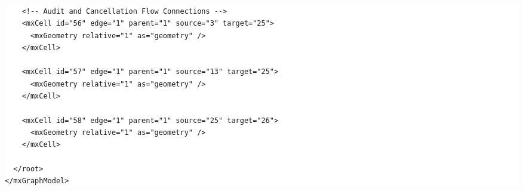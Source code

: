         <!-- Audit and Cancellation Flow Connections -->
        <mxCell id="56" edge="1" parent="1" source="3" target="25">
          <mxGeometry relative="1" as="geometry" />
        </mxCell>
        
        <mxCell id="57" edge="1" parent="1" source="13" target="25">
          <mxGeometry relative="1" as="geometry" />
        </mxCell>
        
        <mxCell id="58" edge="1" parent="1" source="25" target="26">
          <mxGeometry relative="1" as="geometry" />
        </mxCell>
        
      </root>
    </mxGraphModel>
  </diagram>
</mxfile>